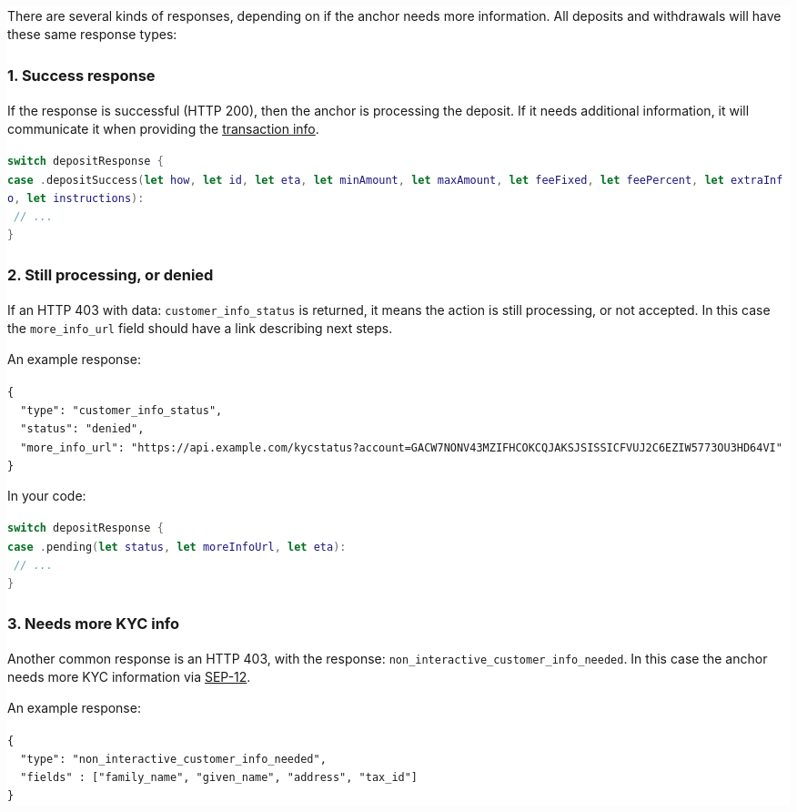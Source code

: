 
There are several kinds of responses, depending on if the anchor needs more information. All deposits and withdrawals will have these same response types:

### 1. Success response

If the response is successful (HTTP 200), then the anchor is processing the deposit. If it needs additional information, it will communicate it when providing the [transaction info](#getting-transaction-info).
                          
```swift
switch depositResponse {
case .depositSuccess(let how, let id, let eta, let minAmount, let maxAmount, let feeFixed, let feePercent, let extraInfo, let instructions):
 // ...
}
```

### 2. Still processing, or denied

If an HTTP 403 with data: `customer_info_status` is returned, it means the action is still processing, or not accepted. In this case the `more_info_url` field should have a link describing next steps.

An example response:

```
{
  "type": "customer_info_status",
  "status": "denied",
  "more_info_url": "https://api.example.com/kycstatus?account=GACW7NONV43MZIFHCOKCQJAKSJSISSICFVUJ2C6EZIW5773OU3HD64VI"
}
```

In your code:

```swift
switch depositResponse {
case .pending(let status, let moreInfoUrl, let eta):
 // ...
}
```

### 3. Needs more KYC info

Another common response is an HTTP 403, with the response: `non_interactive_customer_info_needed`. In this case the anchor needs more KYC information via [SEP-12](https://github.com/stellar/stellar-protocol/blob/master/ecosystem/sep-0012.md).

An example response:

```
{
  "type": "non_interactive_customer_info_needed",
  "fields" : ["family_name", "given_name", "address", "tax_id"]
}
```
